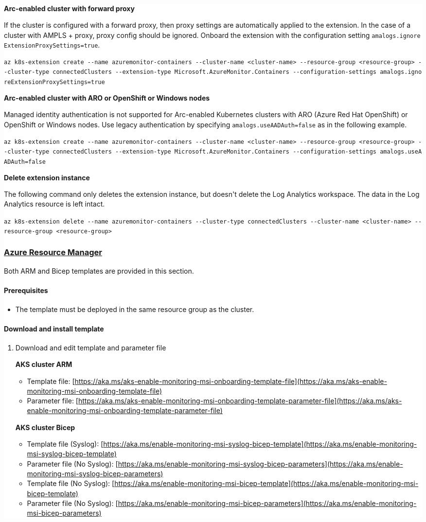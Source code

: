 **Arc-enabled cluster with forward proxy**

If the cluster is configured with a forward proxy, then proxy settings are automatically applied to the extension. In the case of a cluster with AMPLS + proxy, proxy config should be ignored. Onboard the extension with the configuration setting `amalogs.ignoreExtensionProxySettings=true`.

```azurecli
az k8s-extension create --name azuremonitor-containers --cluster-name <cluster-name> --resource-group <resource-group> --cluster-type connectedClusters --extension-type Microsoft.AzureMonitor.Containers --configuration-settings amalogs.ignoreExtensionProxySettings=true
```

**Arc-enabled cluster with ARO or OpenShift or Windows nodes**

Managed identity authentication is not supported for Arc-enabled Kubernetes clusters with ARO (Azure Red Hat OpenShift) or OpenShift or Windows nodes. Use legacy authentication by specifying `amalogs.useAADAuth=false` as in the following example.

```azurecli
az k8s-extension create --name azuremonitor-containers --cluster-name <cluster-name> --resource-group <resource-group> --cluster-type connectedClusters --extension-type Microsoft.AzureMonitor.Containers --configuration-settings amalogs.useAADAuth=false
```

**Delete extension instance**

The following command only deletes the extension instance, but doesn't delete the Log Analytics workspace. The data in the Log Analytics resource is left intact.

```azurecli
az k8s-extension delete --name azuremonitor-containers --cluster-type connectedClusters --cluster-name <cluster-name> --resource-group <resource-group>
```

### [Azure Resource Manager](#tab/arm)

Both ARM and Bicep templates are provided in this section.

#### Prerequisites
 
- The template must be deployed in the same resource group as the cluster.

#### Download and install template

1. Download and edit template and parameter file

    **AKS cluster ARM**
   - Template file: [https://aka.ms/aks-enable-monitoring-msi-onboarding-template-file](https://aka.ms/aks-enable-monitoring-msi-onboarding-template-file)
   - Parameter file: [https://aka.ms/aks-enable-monitoring-msi-onboarding-template-parameter-file](https://aka.ms/aks-enable-monitoring-msi-onboarding-template-parameter-file)

    **AKS  cluster Bicep**
    - Template file (Syslog): [https://aka.ms/enable-monitoring-msi-syslog-bicep-template](https://aka.ms/enable-monitoring-msi-syslog-bicep-template)
    - Parameter file (No Syslog): [https://aka.ms/enable-monitoring-msi-syslog-bicep-parameters](https://aka.ms/enable-monitoring-msi-syslog-bicep-parameters)
    - Template file (No Syslog): [https://aka.ms/enable-monitoring-msi-bicep-template](https://aka.ms/enable-monitoring-msi-bicep-template)
    - Parameter file (No Syslog): [https://aka.ms/enable-monitoring-msi-bicep-parameters](https://aka.ms/enable-monitoring-msi-bicep-parameters)
